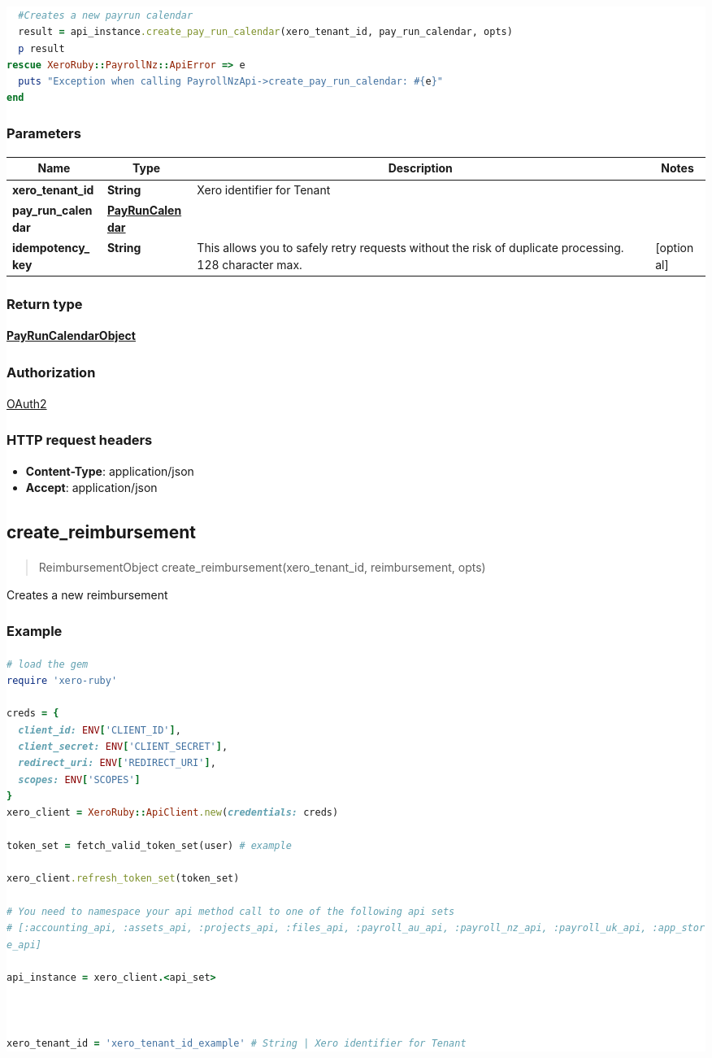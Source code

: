 ```ruby
  #Creates a new payrun calendar
  result = api_instance.create_pay_run_calendar(xero_tenant_id, pay_run_calendar, opts)
  p result
rescue XeroRuby::PayrollNz::ApiError => e
  puts "Exception when calling PayrollNzApi->create_pay_run_calendar: #{e}"
end
```

### Parameters


Name | Type | Description  | Notes
------------- | ------------- | ------------- | -------------
 **xero_tenant_id** | **String**| Xero identifier for Tenant | 
 **pay_run_calendar** | [**PayRunCalendar**](PayRunCalendar.md)|  | 
 **idempotency_key** | **String**| This allows you to safely retry requests without the risk of duplicate processing. 128 character max. | [optional] 

### Return type

[**PayRunCalendarObject**](PayRunCalendarObject.md)

### Authorization

[OAuth2](../README.md#OAuth2)

### HTTP request headers

- **Content-Type**: application/json
- **Accept**: application/json


## create_reimbursement

> ReimbursementObject create_reimbursement(xero_tenant_id, reimbursement, opts)

Creates a new reimbursement

### Example

```ruby
# load the gem
require 'xero-ruby'

creds = {
  client_id: ENV['CLIENT_ID'],
  client_secret: ENV['CLIENT_SECRET'],
  redirect_uri: ENV['REDIRECT_URI'],
  scopes: ENV['SCOPES']
}
xero_client = XeroRuby::ApiClient.new(credentials: creds)

token_set = fetch_valid_token_set(user) # example

xero_client.refresh_token_set(token_set)

# You need to namespace your api method call to one of the following api sets
# [:accounting_api, :assets_api, :projects_api, :files_api, :payroll_au_api, :payroll_nz_api, :payroll_uk_api, :app_store_api]

api_instance = xero_client.<api_set>



xero_tenant_id = 'xero_tenant_id_example' # String | Xero identifier for Tenant
```